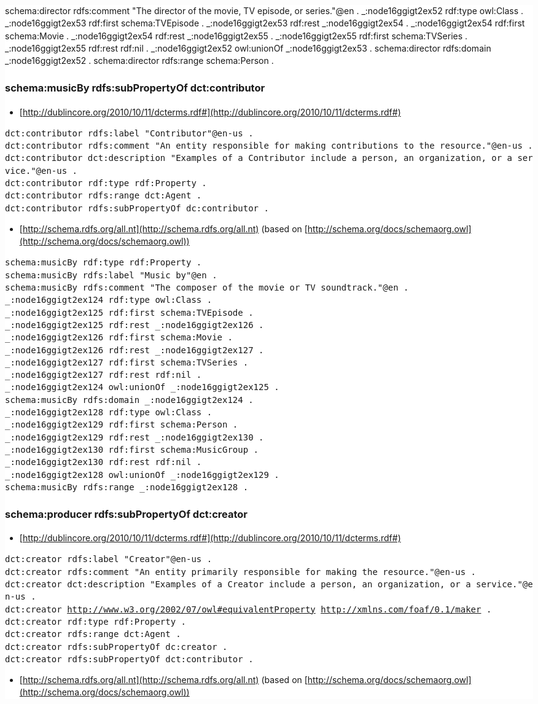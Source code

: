 schema:director rdfs:comment "The director of the movie, TV episode, or series."@en .
_:node16ggigt2ex52 rdf:type owl:Class .
_:node16ggigt2ex53 rdf:first schema:TVEpisode .
_:node16ggigt2ex53 rdf:rest _:node16ggigt2ex54 .
_:node16ggigt2ex54 rdf:first schema:Movie .
_:node16ggigt2ex54 rdf:rest _:node16ggigt2ex55 .
_:node16ggigt2ex55 rdf:first schema:TVSeries .
_:node16ggigt2ex55 rdf:rest rdf:nil .
_:node16ggigt2ex52 owl:unionOf _:node16ggigt2ex53 .
schema:director rdfs:domain _:node16ggigt2ex52 .
schema:director rdfs:range schema:Person .
</pre>
### schema:musicBy rdfs:subPropertyOf dct:contributor 

- [http://dublincore.org/2010/10/11/dcterms.rdf#](http://dublincore.org/2010/10/11/dcterms.rdf#)
<pre>dct:contributor rdfs:label "Contributor"@en-us .
dct:contributor rdfs:comment "An entity responsible for making contributions to the resource."@en-us .
dct:contributor dct:description "Examples of a Contributor include a person, an organization, or a service."@en-us .
dct:contributor rdf:type rdf:Property .
dct:contributor rdfs:range dct:Agent .
dct:contributor rdfs:subPropertyOf dc:contributor .
</pre>
- [http://schema.rdfs.org/all.nt](http://schema.rdfs.org/all.nt) (based on [http://schema.org/docs/schemaorg.owl](http://schema.org/docs/schemaorg.owl))
<pre>schema:musicBy rdf:type rdf:Property .
schema:musicBy rdfs:label "Music by"@en .
schema:musicBy rdfs:comment "The composer of the movie or TV soundtrack."@en .
_:node16ggigt2ex124 rdf:type owl:Class .
_:node16ggigt2ex125 rdf:first schema:TVEpisode .
_:node16ggigt2ex125 rdf:rest _:node16ggigt2ex126 .
_:node16ggigt2ex126 rdf:first schema:Movie .
_:node16ggigt2ex126 rdf:rest _:node16ggigt2ex127 .
_:node16ggigt2ex127 rdf:first schema:TVSeries .
_:node16ggigt2ex127 rdf:rest rdf:nil .
_:node16ggigt2ex124 owl:unionOf _:node16ggigt2ex125 .
schema:musicBy rdfs:domain _:node16ggigt2ex124 .
_:node16ggigt2ex128 rdf:type owl:Class .
_:node16ggigt2ex129 rdf:first schema:Person .
_:node16ggigt2ex129 rdf:rest _:node16ggigt2ex130 .
_:node16ggigt2ex130 rdf:first schema:MusicGroup .
_:node16ggigt2ex130 rdf:rest rdf:nil .
_:node16ggigt2ex128 owl:unionOf _:node16ggigt2ex129 .
schema:musicBy rdfs:range _:node16ggigt2ex128 .
</pre>
### schema:producer rdfs:subPropertyOf dct:creator 

- [http://dublincore.org/2010/10/11/dcterms.rdf#](http://dublincore.org/2010/10/11/dcterms.rdf#)
<pre>dct:creator rdfs:label "Creator"@en-us .
dct:creator rdfs:comment "An entity primarily responsible for making the resource."@en-us .
dct:creator dct:description "Examples of a Creator include a person, an organization, or a service."@en-us .
dct:creator <a href="http://www.w3.org/2002/07/owl#equivalentProperty" class="external free" rel="nofollow">http://www.w3.org/2002/07/owl#equivalentProperty</a> <a href="http://xmlns.com/foaf/0.1/maker" class="external free" rel="nofollow">http://xmlns.com/foaf/0.1/maker</a> .
dct:creator rdf:type rdf:Property .
dct:creator rdfs:range dct:Agent .
dct:creator rdfs:subPropertyOf dc:creator .
dct:creator rdfs:subPropertyOf dct:contributor .
</pre>
- [http://schema.rdfs.org/all.nt](http://schema.rdfs.org/all.nt) (based on [http://schema.org/docs/schemaorg.owl](http://schema.org/docs/schemaorg.owl))
